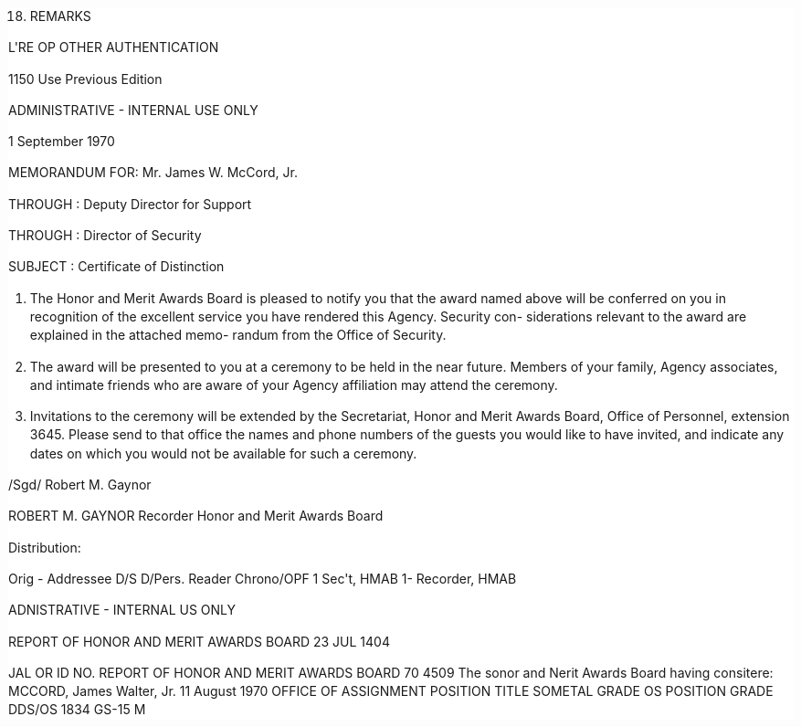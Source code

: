 18. REMARKS

L'RE OP OTHER AUTHENTICATION

1150
Use Previous Edition

ADMINISTRATIVE - INTERNAL USE ONLY

1 September 1970

MEMORANDUM FOR: Mr. James W. McCord, Jr.

THROUGH : Deputy Director for Support

THROUGH : Director of Security

SUBJECT : Certificate of Distinction

1. The Honor and Merit Awards Board is pleased to notify you
that the award named above will be conferred on you in recognition of
the excellent service you have rendered this Agency. Security con-
siderations relevant to the award are explained in the attached memo-
randum from the Office of Security.

2. The award will be presented to you at a ceremony to be held
in the near future. Members of your family, Agency associates, and
intimate friends who are aware of your Agency affiliation may attend
the ceremony.

3. Invitations to the ceremony will be extended by the Secretariat,
Honor and Merit Awards Board, Office of Personnel, extension 3645.
Please send to that office the names and phone numbers of the guests
you would like to have invited, and indicate any dates on which you would
not be available for such a ceremony.

/Sgd/ Robert M. Gaynor

ROBERT M. GAYNOR
Recorder
Honor and Merit Awards Board

Distribution:

Orig - Addressee
D/S
D/Pers. Reader Chrono/OPF
1 Sec't, HMAB
1- Recorder, HMAB

ADNISTRATIVE - INTERNAL US ONLY

REPORT OF HONOR AND MERIT AWARDS BOARD
23 JUL 1404

JAL OR ID NO.
REPORT OF HONOR AND MERIT AWARDS BOARD 70 4509
The sonor and Nerit Awards Board having consitere:
MCCORD, James Walter, Jr. 11 August 1970
OFFICE OF ASSIGNMENT POSITION TITLE SOMETAL GRADE
OS POSITION GRADE
DDS/OS 1834
GS-15 M
